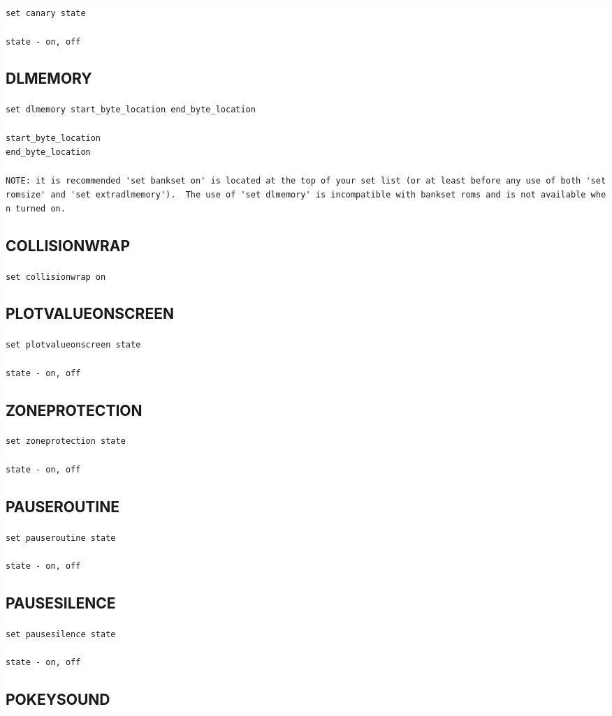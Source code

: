     set canary state

    state - on, off



## DLMEMORY

    set dlmemory start_byte_location end_byte_location 

    start_byte_location
    end_byte_location

    NOTE: it is recommended 'set bankset on' is located at the top of your set list (or at least before any use of both 'set romsize' and 'set extradlmemory').  The use of 'set dlmemory' is incompatible with bankset roms and is not available when turned on.  



## COLLISIONWRAP

    set collisionwrap on


    
## PLOTVALUEONSCREEN

    set plotvalueonscreen state

    state - on, off



## ZONEPROTECTION

    set zoneprotection state

    state - on, off



## PAUSEROUTINE

    set pauseroutine state

    state - on, off



## PAUSESILENCE

    set pausesilence state

    state - on, off



## POKEYSOUND

